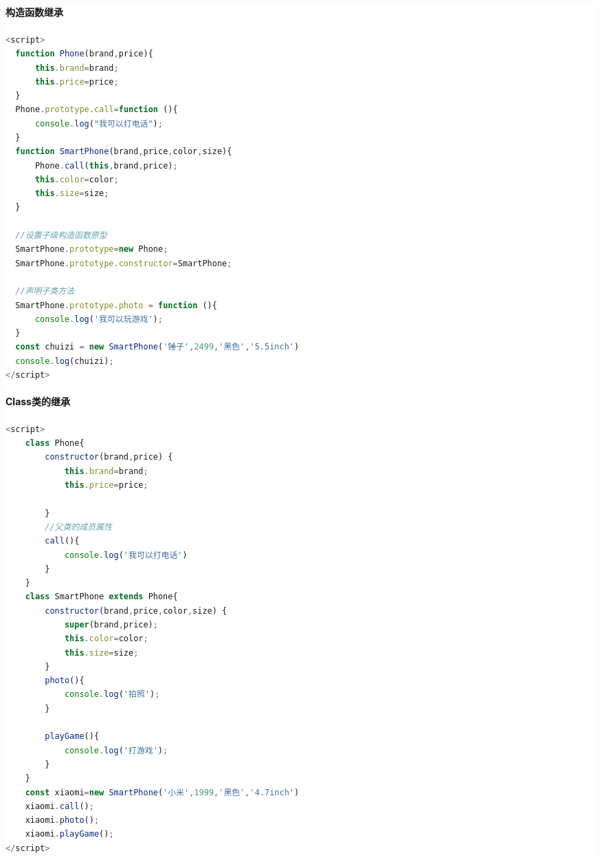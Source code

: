 #### 构造函数继承

```js
<script>
  function Phone(brand,price){
      this.brand=brand;
      this.price=price;
  }
  Phone.prototype.call=function (){
      console.log("我可以打电话");
  }
  function SmartPhone(brand,price,color,size){
      Phone.call(this,brand,price);
      this.color=color;
      this.size=size;
  }

  //设置子级构造函数原型
  SmartPhone.prototype=new Phone;
  SmartPhone.prototype.constructor=SmartPhone;

  //声明子类方法
  SmartPhone.prototype.photo = function (){
      console.log('我可以玩游戏');
  }
  const chuizi = new SmartPhone('锤子',2499,'黑色','5.5inch')
  console.log(chuizi);
</script>
```



#### Class类的继承

```js
<script>
    class Phone{
        constructor(brand,price) {
            this.brand=brand;
            this.price=price;

        }
        //父类的成员属性
        call(){
            console.log('我可以打电话')
        }
    }
    class SmartPhone extends Phone{
        constructor(brand,price,color,size) {
            super(brand,price);
            this.color=color;
            this.size=size;
        }
        photo(){
            console.log('拍照');
        }

        playGame(){
            console.log('打游戏');
        }
    }
    const xiaomi=new SmartPhone('小米',1999,'黑色','4.7inch')
    xiaomi.call();
    xiaomi.photo();
    xiaomi.playGame();
</script>
```